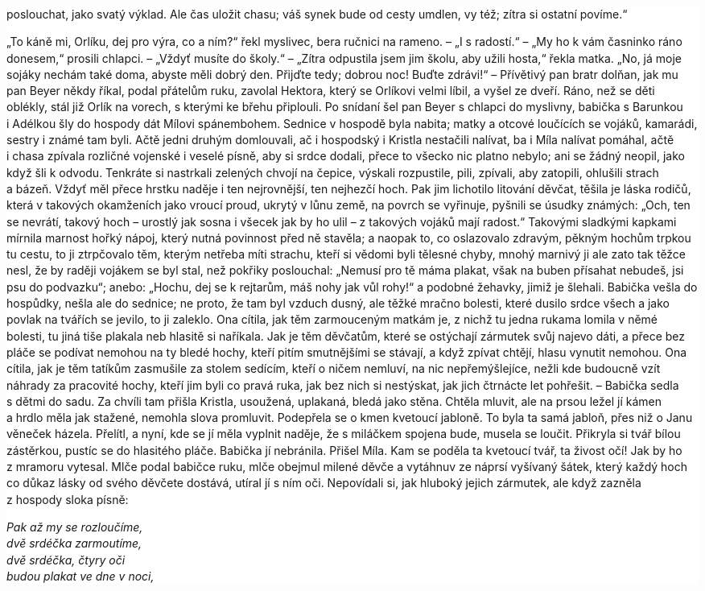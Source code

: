 poslouchat, jako svatý výklad. Ale čas uložit chasu; váš synek bude od cesty umdlen, vy též; zítra si ostatní povíme.“

„To káně mi, Orlíku, dej pro výra, co a ním?“ řekl myslivec, bera ručnici na rameno. – „I s radostí.“ – „My ho k vám časninko ráno donesem,“ prosili chlapci. – „Vždyť musíte do školy.“ – „Zítra odpustila jsem jim školu, aby užili hosta,“ řekla matka. „No, já moje sojáky nechám také doma, abyste měli dobrý den. Přijďte tedy; dobrou noc! Buďte zdrávi!“ – Přívětivý pan bratr dolňan, jak mu pan Beyer někdy říkal, podal přátelům ruku, zavolal Hektora, který se Orlíkovi velmi líbil, a vyšel ze dveří. Ráno, než se děti oblékly, stál již Orlík na vorech, s kterými ke břehu připlouli. Po snídaní šel pan Beyer s chlapci do myslivny, babička s Barunkou i Adélkou šly do hospody dát Mílovi spánembohem. Sednice v hospodě byla nabita; matky a otcové loučících se vojáků, kamarádi, sestry i známé tam byli. Ačtě jedni druhým domlouvali, ač i hospodský i Kristla nestačili nalívat, ba i Míla nalívat pomáhal, ačtě i chasa zpívala rozličné vojenské i veselé písně, aby si srdce dodali, přece to všecko nic platno nebylo; ani se žádný neopil, jako když šli k odvodu. Tenkráte si nastrkali zelených chvojí na čepice, výskali rozpustile, pili, zpívali, aby zatopili, ohlušili strach a bázeň. Vždyť měl přece hrstku naděje i ten nejrovnější, ten nejhezčí hoch. Pak jim lichotilo litování děvčat, těšila je láska rodičů, která v takových okamženích jako vroucí proud, ukrytý v lůnu země, na povrch se vyřinuje, pyšnili se úsudky známých: „Och, ten se nevrátí, takový hoch – urostlý jak sosna i všecek jak by ho ulil – z takových vojáků mají radost.“ Takovými sladkými kapkami mírnila marnost hořký nápoj, který nutná povinnost před ně stavěla; a naopak to, co oslazovalo zdravým, pěkným hochům trpkou tu cestu, to ji ztrpčovalo těm, kterým netřeba míti strachu, kteří si vědomi byli tělesné chyby, mnohý marnivý ji ale zato tak těžce nesl, že by raději vojákem se byl stal, než pokřiky poslouchal: „Nemusí pro tě máma plakat, však na buben přísahat nebudeš, jsi psu do podvazku“; anebo: „Hochu, dej se k rejtarům, máš nohy jak vůl rohy!“ a podobné žehavky, jimiž je šlehali. Babička vešla do hospůdky, nešla ale do sednice; ne proto, že tam byl vzduch dusný, ale těžké mračno bolesti, které dusilo srdce všech a jako povlak na tvářích se jevilo, to ji zaleklo. Ona cítila, jak těm zarmouceným matkám je, z nichž tu jedna rukama lomila v němé bolesti, tu jiná tiše plakala neb hlasitě si naříkala. Jak je těm děvčatům, které se ostýchají zármutek svůj najevo dáti, a přece bez pláče se podívat nemohou na ty bledé hochy, kteří pitím smutnějšími se stávají, a když zpívat chtějí, hlasu vynutit nemohou. Ona cítila, jak je těm tatíkům zasmušile za stolem sedícím, kteří o ničem nemluví, na nic nepřemýšlejíce, nežli kde budoucně vzít náhrady za pracovité hochy, kteří jim byli co pravá ruka, jak bez nich si nestýskat, jak jich čtrnácte let pohřešit. – Babička sedla s dětmi do sadu. Za chvíli tam přišla Kristla, usoužená, uplakaná, bledá jako stěna. Chtěla mluvit, ale na prsou ležel jí kámen a hrdlo měla jak stažené, nemohla slova promluvit. Podepřela se o kmen kvetoucí jabloně. To byla ta samá jabloň, přes niž o Janu věneček házela. Přelítl, a nyní, kde se jí měla vyplnit naděje, že s miláčkem spojena bude, musela se loučit. Přikryla si tvář bílou zástěrkou, pustíc se do hlasitého pláče. Babička jí nebránila. Přišel Míla. Kam se poděla ta kvetoucí tvář, ta živost očí! Jak by ho z mramoru vytesal. Mlče podal babičce ruku, mlče obejmul milené děvče a vytáhnuv ze náprsí vyšívaný šátek, který každý hoch co důkaz lásky od svého děvčete dostává, utíral jí s ním oči. Nepovídali si, jak hluboký jejich zármutek, ale když zazněla z hospody sloka písně:

</section>

<section>

_Pak až my se rozloučíme,  
dvě srdéčka zarmoutíme,  
dvě srdéčka, čtyry oči  
budou plakat ve dne v noci,_

</section>

<section>
